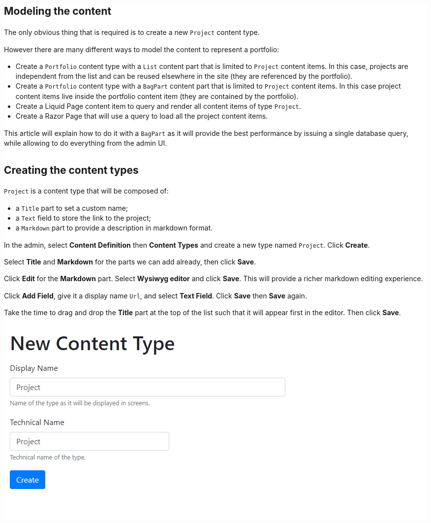 ## Modeling the content

The only obvious thing that is required is to create a new `Project` content type.

However there are many different ways to model the content to represent a portfolio:

- Create a `Portfolio` content type with a `List` content part that is limited to `Project` content items. In this case, projects are independent from the list and can be reused elsewhere in the site (they are referenced by the portfolio).
- Create a `Portfolio` content type with a `BagPart` content part that is limited to `Project` content items. In this case project content items live inside the portfolio content item (they are contained by the portfolio).
- Create a Liquid Page content item to query and render all content items of type `Project`.
- Create a Razor Page that will use a query to load all the project content items.

This article will explain how to do it with a `BagPart` as it will provide the best performance by issuing a single database query, while allowing to do everything from the admin UI. 

## Creating the content types

`Project` is a content type that will be composed of:

- a `Title` part to set a custom name;
- a `Text` field to store the link to the project;
- a `Markdown` part to provide a description in markdown format.

In the admin, select __Content Definition__ then __Content Types__ and create a new type named `Project`. Click **Create**.

Select __Title__ and __Markdown__ for the parts we can add already, then click **Save**.

Click **Edit** for the __Markdown__ part. Select __Wysiwyg editor__ and click **Save**. This will provide a richer markdown editing experience.

Click **Add Field**, give it a display name `Url`, and select __Text Field__. Click **Save** then **Save** again.

Take the time to drag and drop the __Title__ part at the top of the list such that it will appear first in the editor. Then click **Save**.

![New Content Type](./Assets/docs/new-content-type.png)
